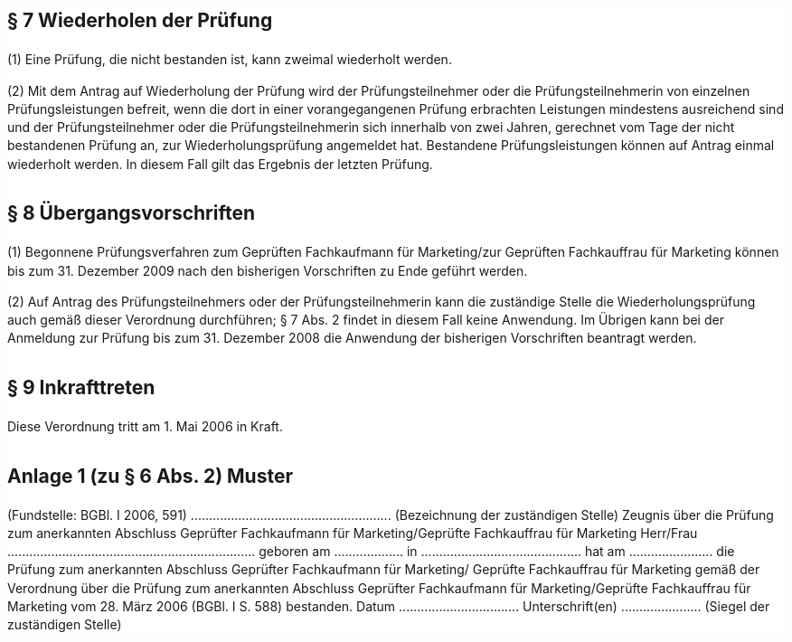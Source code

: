 ## § 7 Wiederholen der Prüfung

(1) Eine Prüfung, die nicht bestanden ist, kann zweimal wiederholt
werden.

(2) Mit dem Antrag auf Wiederholung der Prüfung wird der
Prüfungsteilnehmer oder die Prüfungsteilnehmerin von einzelnen
Prüfungsleistungen befreit, wenn die dort in einer vorangegangenen
Prüfung erbrachten Leistungen mindestens ausreichend sind und der
Prüfungsteilnehmer oder die Prüfungsteilnehmerin sich innerhalb von
zwei Jahren, gerechnet vom Tage der nicht bestandenen Prüfung an, zur
Wiederholungsprüfung angemeldet hat. Bestandene Prüfungsleistungen
können auf Antrag einmal wiederholt werden. In diesem Fall gilt das
Ergebnis der letzten Prüfung.

## § 8 Übergangsvorschriften

(1) Begonnene Prüfungsverfahren zum Geprüften Fachkaufmann für
Marketing/zur Geprüften Fachkauffrau für Marketing können bis zum 31.
Dezember 2009 nach den bisherigen Vorschriften zu Ende geführt werden.

(2) Auf Antrag des Prüfungsteilnehmers oder der Prüfungsteilnehmerin
kann die zuständige Stelle die Wiederholungsprüfung auch gemäß dieser
Verordnung durchführen; § 7 Abs. 2 findet in diesem Fall keine
Anwendung. Im Übrigen kann bei der Anmeldung zur Prüfung bis zum 31.
Dezember 2008 die Anwendung der bisherigen Vorschriften beantragt
werden.

## § 9 Inkrafttreten

Diese Verordnung tritt am 1. Mai 2006 in Kraft.

## Anlage 1 (zu § 6 Abs. 2) Muster

(Fundstelle: BGBl. I 2006, 591)
.......................................................
(Bezeichnung der zuständigen Stelle)
Zeugnis
über die Prüfung zum anerkannten Abschluss
Geprüfter Fachkaufmann für Marketing/Geprüfte Fachkauffrau für
Marketing
Herr/Frau
....................................................................
geboren am ................... in
............................................
hat am ....................... die Prüfung zum anerkannten Abschluss
Geprüfter Fachkaufmann für Marketing/
Geprüfte Fachkauffrau für Marketing
gemäß der Verordnung über die Prüfung zum anerkannten Abschluss
Geprüfter Fachkaufmann für Marketing/Geprüfte Fachkauffrau für
Marketing
vom 28. März 2006 (BGBl. I S. 588)
bestanden.
Datum .................................
Unterschrift(en) ......................
(Siegel der zuständigen Stelle)
